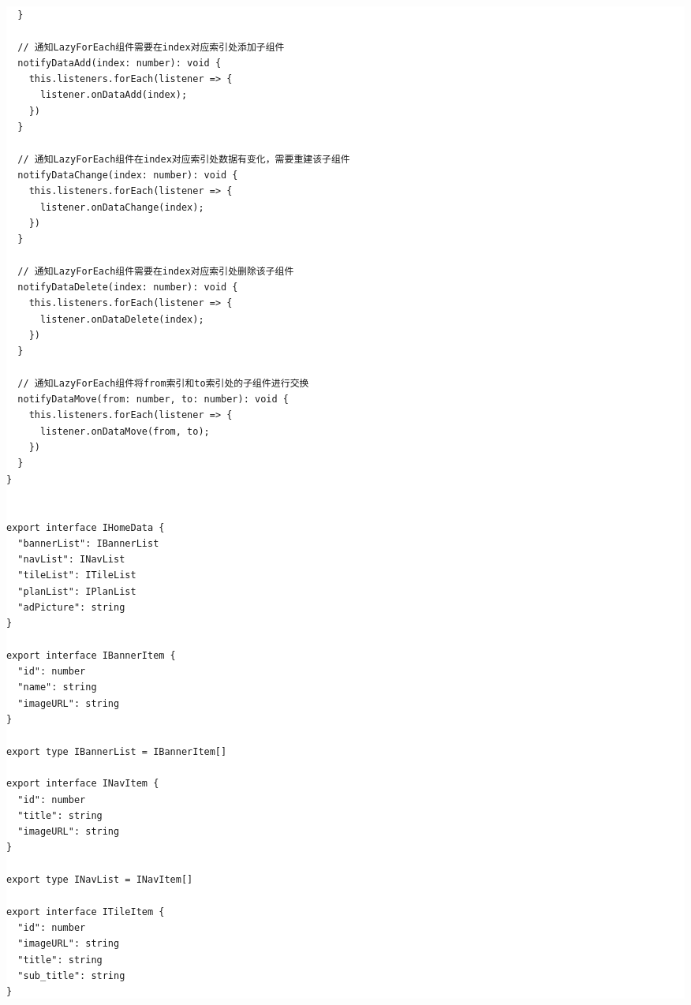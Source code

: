 ```arkts
  }

  // 通知LazyForEach组件需要在index对应索引处添加子组件
  notifyDataAdd(index: number): void {
    this.listeners.forEach(listener => {
      listener.onDataAdd(index);
    })
  }

  // 通知LazyForEach组件在index对应索引处数据有变化，需要重建该子组件
  notifyDataChange(index: number): void {
    this.listeners.forEach(listener => {
      listener.onDataChange(index);
    })
  }

  // 通知LazyForEach组件需要在index对应索引处删除该子组件
  notifyDataDelete(index: number): void {
    this.listeners.forEach(listener => {
      listener.onDataDelete(index);
    })
  }

  // 通知LazyForEach组件将from索引和to索引处的子组件进行交换
  notifyDataMove(from: number, to: number): void {
    this.listeners.forEach(listener => {
      listener.onDataMove(from, to);
    })
  }
}


export interface IHomeData {
  "bannerList": IBannerList
  "navList": INavList
  "tileList": ITileList
  "planList": IPlanList
  "adPicture": string
}

export interface IBannerItem {
  "id": number
  "name": string
  "imageURL": string
}

export type IBannerList = IBannerItem[]

export interface INavItem {
  "id": number
  "title": string
  "imageURL": string
}

export type INavList = INavItem[]

export interface ITileItem {
  "id": number
  "imageURL": string
  "title": string
  "sub_title": string
}

```